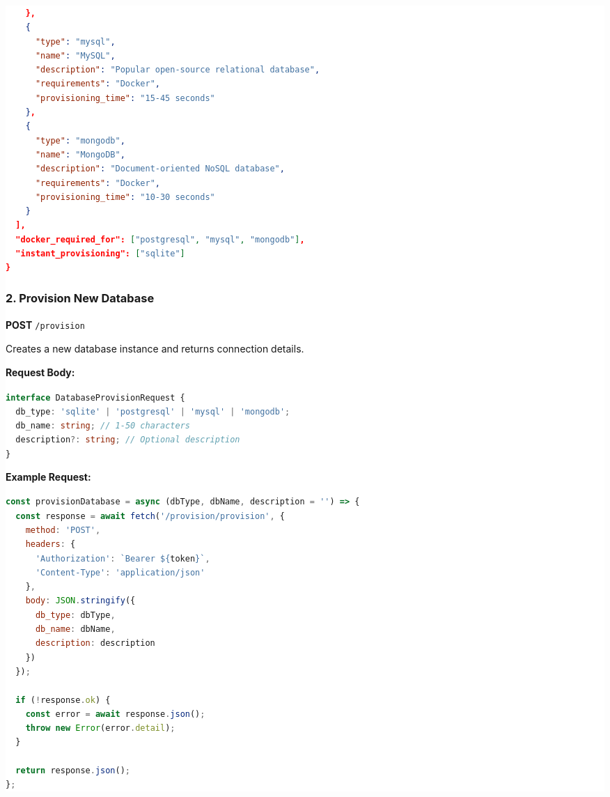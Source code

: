 ```json
    },
    {
      "type": "mysql",
      "name": "MySQL",
      "description": "Popular open-source relational database",
      "requirements": "Docker",
      "provisioning_time": "15-45 seconds"
    },
    {
      "type": "mongodb",
      "name": "MongoDB",
      "description": "Document-oriented NoSQL database",
      "requirements": "Docker",
      "provisioning_time": "10-30 seconds"
    }
  ],
  "docker_required_for": ["postgresql", "mysql", "mongodb"],
  "instant_provisioning": ["sqlite"]
}
```

### 2. Provision New Database

**POST** `/provision`

Creates a new database instance and returns connection details.

**Request Body:**
```typescript
interface DatabaseProvisionRequest {
  db_type: 'sqlite' | 'postgresql' | 'mysql' | 'mongodb';
  db_name: string; // 1-50 characters
  description?: string; // Optional description
}
```

**Example Request:**
```javascript
const provisionDatabase = async (dbType, dbName, description = '') => {
  const response = await fetch('/provision/provision', {
    method: 'POST',
    headers: {
      'Authorization': `Bearer ${token}`,
      'Content-Type': 'application/json'
    },
    body: JSON.stringify({
      db_type: dbType,
      db_name: dbName,
      description: description
    })
  });

  if (!response.ok) {
    const error = await response.json();
    throw new Error(error.detail);
  }

  return response.json();
};
```
